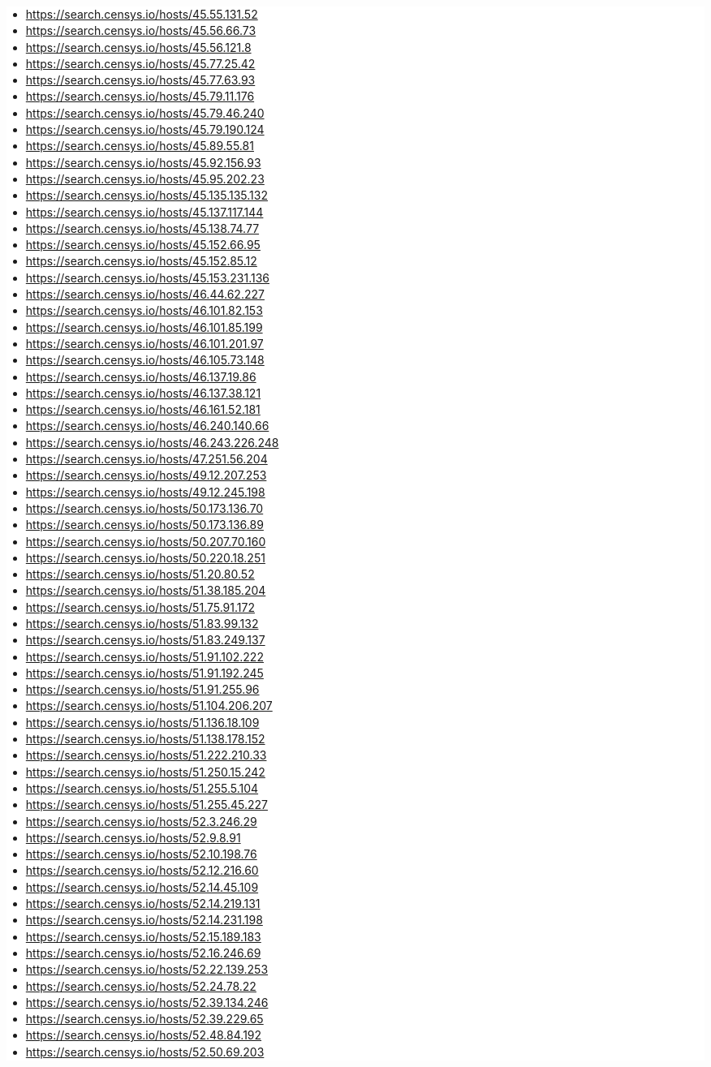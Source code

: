 * https://search.censys.io/hosts/45.55.131.52
* https://search.censys.io/hosts/45.56.66.73
* https://search.censys.io/hosts/45.56.121.8
* https://search.censys.io/hosts/45.77.25.42
* https://search.censys.io/hosts/45.77.63.93
* https://search.censys.io/hosts/45.79.11.176
* https://search.censys.io/hosts/45.79.46.240
* https://search.censys.io/hosts/45.79.190.124
* https://search.censys.io/hosts/45.89.55.81
* https://search.censys.io/hosts/45.92.156.93
* https://search.censys.io/hosts/45.95.202.23
* https://search.censys.io/hosts/45.135.135.132
* https://search.censys.io/hosts/45.137.117.144
* https://search.censys.io/hosts/45.138.74.77
* https://search.censys.io/hosts/45.152.66.95
* https://search.censys.io/hosts/45.152.85.12
* https://search.censys.io/hosts/45.153.231.136
* https://search.censys.io/hosts/46.44.62.227
* https://search.censys.io/hosts/46.101.82.153
* https://search.censys.io/hosts/46.101.85.199
* https://search.censys.io/hosts/46.101.201.97
* https://search.censys.io/hosts/46.105.73.148
* https://search.censys.io/hosts/46.137.19.86
* https://search.censys.io/hosts/46.137.38.121
* https://search.censys.io/hosts/46.161.52.181
* https://search.censys.io/hosts/46.240.140.66
* https://search.censys.io/hosts/46.243.226.248
* https://search.censys.io/hosts/47.251.56.204
* https://search.censys.io/hosts/49.12.207.253
* https://search.censys.io/hosts/49.12.245.198
* https://search.censys.io/hosts/50.173.136.70
* https://search.censys.io/hosts/50.173.136.89
* https://search.censys.io/hosts/50.207.70.160
* https://search.censys.io/hosts/50.220.18.251
* https://search.censys.io/hosts/51.20.80.52
* https://search.censys.io/hosts/51.38.185.204
* https://search.censys.io/hosts/51.75.91.172
* https://search.censys.io/hosts/51.83.99.132
* https://search.censys.io/hosts/51.83.249.137
* https://search.censys.io/hosts/51.91.102.222
* https://search.censys.io/hosts/51.91.192.245
* https://search.censys.io/hosts/51.91.255.96
* https://search.censys.io/hosts/51.104.206.207
* https://search.censys.io/hosts/51.136.18.109
* https://search.censys.io/hosts/51.138.178.152
* https://search.censys.io/hosts/51.222.210.33
* https://search.censys.io/hosts/51.250.15.242
* https://search.censys.io/hosts/51.255.5.104
* https://search.censys.io/hosts/51.255.45.227
* https://search.censys.io/hosts/52.3.246.29
* https://search.censys.io/hosts/52.9.8.91
* https://search.censys.io/hosts/52.10.198.76
* https://search.censys.io/hosts/52.12.216.60
* https://search.censys.io/hosts/52.14.45.109
* https://search.censys.io/hosts/52.14.219.131
* https://search.censys.io/hosts/52.14.231.198
* https://search.censys.io/hosts/52.15.189.183
* https://search.censys.io/hosts/52.16.246.69
* https://search.censys.io/hosts/52.22.139.253
* https://search.censys.io/hosts/52.24.78.22
* https://search.censys.io/hosts/52.39.134.246
* https://search.censys.io/hosts/52.39.229.65
* https://search.censys.io/hosts/52.48.84.192
* https://search.censys.io/hosts/52.50.69.203